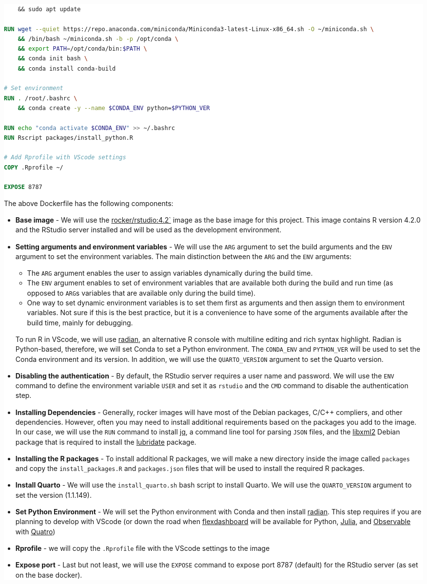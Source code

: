 ``` Dockerfile
    && sudo apt update 

RUN wget --quiet https://repo.anaconda.com/miniconda/Miniconda3-latest-Linux-x86_64.sh -O ~/miniconda.sh \
    && /bin/bash ~/miniconda.sh -b -p /opt/conda \
    && export PATH=/opt/conda/bin:$PATH \
    && conda init bash \
    && conda install conda-build

# Set environment
RUN . /root/.bashrc \
    && conda create -y --name $CONDA_ENV python=$PYTHON_VER 

RUN echo "conda activate $CONDA_ENV" >> ~/.bashrc
RUN Rscript packages/install_python.R

# Add Rprofile with VScode settings
COPY .Rprofile ~/

EXPOSE 8787
```
The above Dockerfile has the following components:
- **Base image** - We will use the [rocker/rstudio:4.2`](https://hub.docker.com/r/rocker/rstudio/tags) image as the base image for this project. This image contains R version 4.2.0 and the RStudio server installed and will be used as the development environment.
- **Setting arguments and environment variables** - We will use the `ARG` argument to set the build arguments and the `ENV` argument to set the environment variables. The main distinction between the `ARG` and the `ENV` arguments:
    - The `ARG` argument enables the user to assign variables dynamically during the build time. 
    - The `ENV` argument enables to set of environment variables that are available both during the build and run time (as opposed to `ARG`s variables that are available only during the build time).
    - One way to set dynamic environment variables is to set them first as arguments and then assign them to environment variables. Not sure if this is the best practice, but it is a convenience to have some of the arguments available after the build time, mainly for debugging.

    To run R in VScode, we will use [radian](https://github.com/randy3k/radian), an alternative R console with multiline editing and rich syntax highlight. Radian is Python-based, therefore, we will set Conda to set a Python environment. The `CONDA_ENV` and `PYTHON_VER` will be used to set the Conda environment and its version. In addition, we will use the `QUARTO_VERSION` argument to set the Quarto version.

- **Disabling the authentication** - By default, the RStudio server requires a user name and password. We will use the `ENV` command to define the environment variable `USER` and set it as `rstudio` and the `CMD` command to disable the authentication step.
- **Installing Dependencies** - Generally, rocker images will have most of the Debian packages, C/C++ compliers, and other dependencies. However, often you may need to install additional requirements based on the packages you add to the image. In our case, we will use the `RUN` command to install [jq](https://stedolan.github.io/jq/), a command line tool for parsing `JSON` files, and the [libxml2](https://packages.debian.org/search?keywords=libxml2) Debian package that is required to install the [lubridate](https://lubridate.tidyverse.org/) package.
- **Installing the R packages** - To install additional R packages, we will make a new directory inside the image called `packages` and copy the `install_packages.R` and `packages.json` files that will be used to install the required R packages. 
- **Install Quarto** - We will use the `install_quarto.sh` bash script to install Quarto. We will use the `QUARTO_VERSION` argument to set the version (1.1.149).
- **Set Python Environment** - We will set the Python environment with Conda and then install [radian](https://github.com/randy3k/radian). This step requires if you are planning to develop with VScode (or down the road when [flexdashboard](https://quarto.org/docs/faq/rmarkdown.html#i-use-x-bookdown-blogdown-etc..-what-is-the-quarto-equivalent) will be available for Python, [Julia](https://julialang.org/), and [Observable](https://observablehq.com/) with [Quatro](https://quarto.org/))
- **Rprofile** - we will copy the `.Rprofile` file with the VScode settings to the image
- **Expose port** - Last but not least, we will use the `EXPOSE` command to expose port 8787 (default) for the RStudio server (as set on the base docker).
